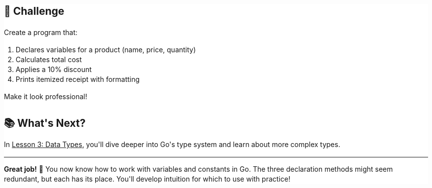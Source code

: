 ## 🎯 Challenge

Create a program that:
1. Declares variables for a product (name, price, quantity)
2. Calculates total cost
3. Applies a 10% discount
4. Prints itemized receipt with formatting

Make it look professional!

## 📚 What's Next?

In [Lesson 3: Data Types](./03-data-types.md), you'll dive deeper into Go's type system and learn about more complex types.

---

**Great job!** 🎉 You now know how to work with variables and constants in Go. The three declaration methods might seem redundant, but each has its place. You'll develop intuition for which to use with practice!
